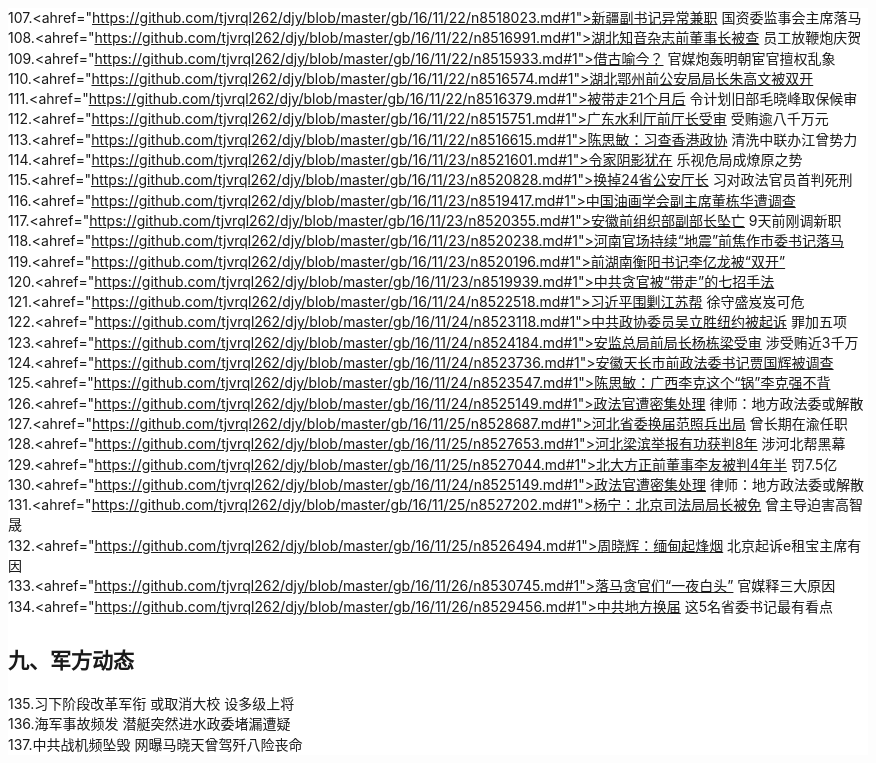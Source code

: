 107.<ahref="https://github.com/tjvrql262/djy/blob/master/gb/16/11/22/n8518023.md#1">新疆副书记异常兼职 国资委监事会主席落马</a><br />
108.<ahref="https://github.com/tjvrql262/djy/blob/master/gb/16/11/22/n8516991.md#1">湖北知音杂志前董事长被查 员工放鞭炮庆贺</a><br />
109.<ahref="https://github.com/tjvrql262/djy/blob/master/gb/16/11/22/n8515933.md#1">借古喻今？ 官媒炮轰明朝宦官擅权乱象</a><br />
110.<ahref="https://github.com/tjvrql262/djy/blob/master/gb/16/11/22/n8516574.md#1">湖北鄂州前公安局局长朱高文被双开</a><br />
111.<ahref="https://github.com/tjvrql262/djy/blob/master/gb/16/11/22/n8516379.md#1">被带走21个月后 令计划旧部毛晓峰取保候审</a><br />
112.<ahref="https://github.com/tjvrql262/djy/blob/master/gb/16/11/22/n8515751.md#1">广东水利厅前厅长受审 受贿逾八千万元</a><br />
113.<ahref="https://github.com/tjvrql262/djy/blob/master/gb/16/11/22/n8516615.md#1">陈思敏：习查香港政协 清洗中联办江曾势力</a><br />
114.<ahref="https://github.com/tjvrql262/djy/blob/master/gb/16/11/23/n8521601.md#1">令家阴影犹在 乐视危局成燎原之势</a><br />
115.<ahref="https://github.com/tjvrql262/djy/blob/master/gb/16/11/23/n8520828.md#1">换掉24省公安厅长 习对政法官员首判死刑</a><br />
116.<ahref="https://github.com/tjvrql262/djy/blob/master/gb/16/11/23/n8519417.md#1">中国油画学会副主席董栋华遭调查</a><br />
117.<ahref="https://github.com/tjvrql262/djy/blob/master/gb/16/11/23/n8520355.md#1">安徽前组织部副部长坠亡 9天前刚调新职</a><br />
118.<ahref="https://github.com/tjvrql262/djy/blob/master/gb/16/11/23/n8520238.md#1">河南官场持续“地震”前焦作市委书记落马</a><br />
119.<ahref="https://github.com/tjvrql262/djy/blob/master/gb/16/11/23/n8520196.md#1">前湖南衡阳书记李亿龙被“双开”</a><br />
120.<ahref="https://github.com/tjvrql262/djy/blob/master/gb/16/11/23/n8519939.md#1">中共贪官被“带走”的七招手法</a><br />
121.<ahref="https://github.com/tjvrql262/djy/blob/master/gb/16/11/24/n8522518.md#1">习近平围剿江苏帮 徐守盛岌岌可危</a><br />
122.<ahref="https://github.com/tjvrql262/djy/blob/master/gb/16/11/24/n8523118.md#1">中共政协委员吴立胜纽约被起诉 罪加五项</a><br />
123.<ahref="https://github.com/tjvrql262/djy/blob/master/gb/16/11/24/n8524184.md#1">安监总局前局长杨栋梁受审 涉受贿近3千万</a><br />
124.<ahref="https://github.com/tjvrql262/djy/blob/master/gb/16/11/24/n8523736.md#1">安徽天长市前政法委书记贾国辉被调查</a><br />
125.<ahref="https://github.com/tjvrql262/djy/blob/master/gb/16/11/24/n8523547.md#1">陈思敏：广西李克这个“锅”李克强不背</a><br />
126.<ahref="https://github.com/tjvrql262/djy/blob/master/gb/16/11/24/n8525149.md#1">政法官遭密集处理 律师：地方政法委或解散</a><br />
127.<ahref="https://github.com/tjvrql262/djy/blob/master/gb/16/11/25/n8528687.md#1">河北省委换届范照兵出局 曾长期在渝任职</a><br />
128.<ahref="https://github.com/tjvrql262/djy/blob/master/gb/16/11/25/n8527653.md#1">河北梁滨举报有功获判8年 涉河北帮黑幕</a><br />
129.<ahref="https://github.com/tjvrql262/djy/blob/master/gb/16/11/25/n8527044.md#1">北大方正前董事李友被判4年半 罚7.5亿</a><br />
130.<ahref="https://github.com/tjvrql262/djy/blob/master/gb/16/11/24/n8525149.md#1">政法官遭密集处理 律师：地方政法委或解散</a><br />
131.<ahref="https://github.com/tjvrql262/djy/blob/master/gb/16/11/25/n8527202.md#1">杨宁：北京司法局局长被免 曾主导迫害高智晟</a><br />
132.<ahref="https://github.com/tjvrql262/djy/blob/master/gb/16/11/25/n8526494.md#1">周晓辉：缅甸起烽烟 北京起诉e租宝主席有因</a><br />
133.<ahref="https://github.com/tjvrql262/djy/blob/master/gb/16/11/26/n8530745.md#1">落马贪官们“一夜白头” 官媒释三大原因</a><br />
134.<ahref="https://github.com/tjvrql262/djy/blob/master/gb/16/11/26/n8529456.md#1">中共地方换届 这5名省委书记最有看点</a></p>
<h2>九、军方动态</h2>
<p>135.<ahref="https://github.com/tjvrql262/djy/blob/master/gb/16/11/22/n8518099.md#1">习下阶段改革军衔 或取消大校 设多级上将</a><br />
136.<ahref="https://github.com/tjvrql262/djy/blob/master/gb/16/11/23/n8521923.md#1">海军事故频发 潜艇突然进水政委堵漏遭疑</a><br />
137.<ahref="https://github.com/tjvrql262/djy/blob/master/gb/16/11/23/n8522137.md#1">中共战机频坠毁 网曝马晓天曾驾歼八险丧命</a><br />